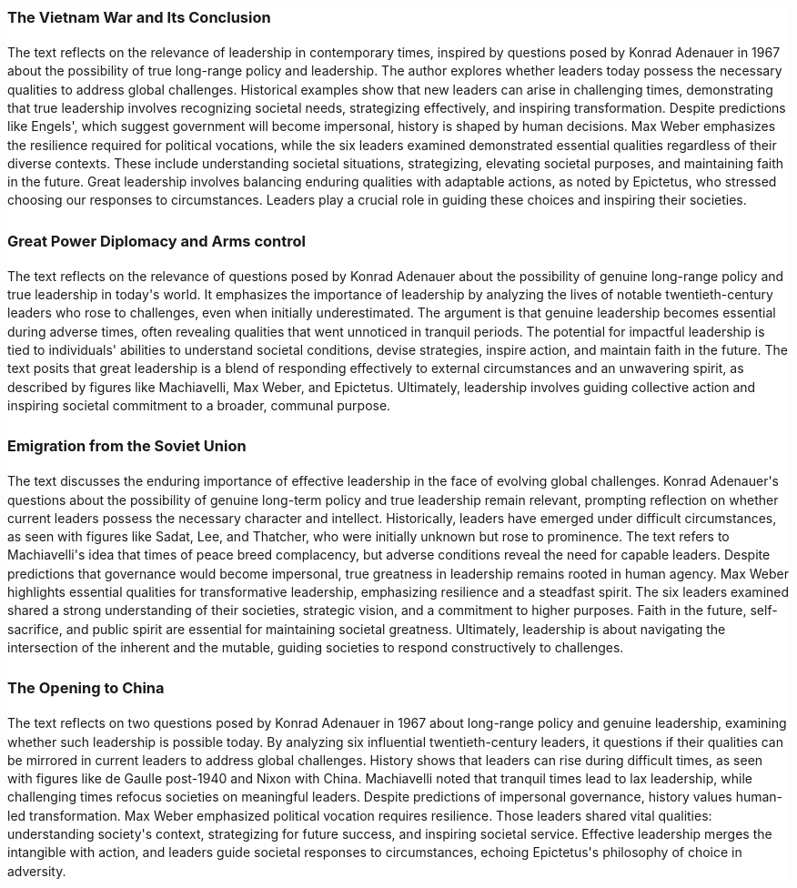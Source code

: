 

### The Vietnam War and Its Conclusion

The text reflects on the relevance of leadership in contemporary times, inspired by questions posed by Konrad Adenauer in 1967 about the possibility of true long-range policy and leadership. The author explores whether leaders today possess the necessary qualities to address global challenges. Historical examples show that new leaders can arise in challenging times, demonstrating that true leadership involves recognizing societal needs, strategizing effectively, and inspiring transformation. Despite predictions like Engels', which suggest government will become impersonal, history is shaped by human decisions. Max Weber emphasizes the resilience required for political vocations, while the six leaders examined demonstrated essential qualities regardless of their diverse contexts. These include understanding societal situations, strategizing, elevating societal purposes, and maintaining faith in the future. Great leadership involves balancing enduring qualities with adaptable actions, as noted by Epictetus, who stressed choosing our responses to circumstances. Leaders play a crucial role in guiding these choices and inspiring their societies.



### Great Power Diplomacy and Arms control

The text reflects on the relevance of questions posed by Konrad Adenauer about the possibility of genuine long-range policy and true leadership in today's world. It emphasizes the importance of leadership by analyzing the lives of notable twentieth-century leaders who rose to challenges, even when initially underestimated. The argument is that genuine leadership becomes essential during adverse times, often revealing qualities that went unnoticed in tranquil periods. The potential for impactful leadership is tied to individuals' abilities to understand societal conditions, devise strategies, inspire action, and maintain faith in the future. The text posits that great leadership is a blend of responding effectively to external circumstances and an unwavering spirit, as described by figures like Machiavelli, Max Weber, and Epictetus. Ultimately, leadership involves guiding collective action and inspiring societal commitment to a broader, communal purpose.



### Emigration from the Soviet Union

The text discusses the enduring importance of effective leadership in the face of evolving global challenges. Konrad Adenauer's questions about the possibility of genuine long-term policy and true leadership remain relevant, prompting reflection on whether current leaders possess the necessary character and intellect. Historically, leaders have emerged under difficult circumstances, as seen with figures like Sadat, Lee, and Thatcher, who were initially unknown but rose to prominence. The text refers to Machiavelli's idea that times of peace breed complacency, but adverse conditions reveal the need for capable leaders. Despite predictions that governance would become impersonal, true greatness in leadership remains rooted in human agency. Max Weber highlights essential qualities for transformative leadership, emphasizing resilience and a steadfast spirit. The six leaders examined shared a strong understanding of their societies, strategic vision, and a commitment to higher purposes. Faith in the future, self-sacrifice, and public spirit are essential for maintaining societal greatness. Ultimately, leadership is about navigating the intersection of the inherent and the mutable, guiding societies to respond constructively to challenges.



### The Opening to China

The text reflects on two questions posed by Konrad Adenauer in 1967 about long-range policy and genuine leadership, examining whether such leadership is possible today. By analyzing six influential twentieth-century leaders, it questions if their qualities can be mirrored in current leaders to address global challenges. History shows that leaders can rise during difficult times, as seen with figures like de Gaulle post-1940 and Nixon with China. Machiavelli noted that tranquil times lead to lax leadership, while challenging times refocus societies on meaningful leaders. Despite predictions of impersonal governance, history values human-led transformation. Max Weber emphasized political vocation requires resilience. Those leaders shared vital qualities: understanding society's context, strategizing for future success, and inspiring societal service. Effective leadership merges the intangible with action, and leaders guide societal responses to circumstances, echoing Epictetus's philosophy of choice in adversity.
